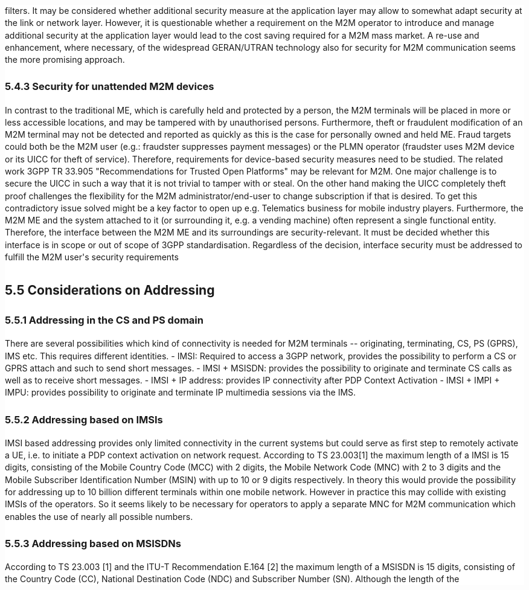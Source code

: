 filters.
It may be considered whether additional security measure at the application
layer may allow to somewhat adapt security at the link or network layer.
However, it is questionable whether a requirement on the M2M operator to
introduce and manage additional security at the application layer would lead
to the cost saving required for a M2M mass market. A re-use and enhancement,
where necessary, of the widespread GERAN/UTRAN technology also for security
for M2M communication seems the more promising approach.
### 5.4.3 Security for unattended M2M devices
In contrast to the traditional ME, which is carefully held and protected by a
person, the M2M terminals will be placed in more or less accessible locations,
and may be tampered with by unauthorised persons. Furthermore, theft or
fraudulent modification of an M2M terminal may not be detected and reported as
quickly as this is the case for personally owned and held ME. Fraud targets
could both be the M2M user (e.g.: fraudster suppresses payment messages) or
the PLMN operator (fraudster uses M2M device or its UICC for theft of
service). Therefore, requirements for device-based security measures need to
be studied. The related work 3GPP TR 33.905 \"Recommendations for Trusted Open
Platforms\" may be relevant for M2M.
One major challenge is to secure the UICC in such a way that it is not trivial
to tamper with or steal. On the other hand making the UICC completely theft
proof challenges the flexibility for the M2M administrator/end-user to change
subscription if that is desired. To get this contradictory issue solved might
be a key factor to open up e.g. Telematics business for mobile industry
players.
Furthermore, the M2M ME and the system attached to it (or surrounding it, e.g.
a vending machine) often represent a single functional entity. Therefore, the
interface between the M2M ME and its surroundings are security-relevant. It
must be decided whether this interface is in scope or out of scope of 3GPP
standardisation. Regardless of the decision, interface security must be
addressed to fulfill the M2M user\'s security requirements
## 5.5 Considerations on Addressing
### 5.5.1 Addressing in the CS and PS domain
There are several possibilities which kind of connectivity is needed for M2M
terminals -- originating, terminating, CS, PS (GPRS), IMS etc. This requires
different identities.
\- IMSI: Required to access a 3GPP network, provides the possibility to
perform a CS or GPRS attach and such to send short messages.
\- IMSI + MSISDN: provides the possibility to originate and terminate CS calls
as well as to receive short messages.
\- IMSI + IP address: provides IP connectivity after PDP Context Activation
\- IMSI + IMPI + IMPU: provides possibility to originate and terminate IP
multimedia sessions via the IMS.
### 5.5.2 Addressing based on IMSIs
IMSI based addressing provides only limited connectivity in the current
systems but could serve as first step to remotely activate a UE, i.e. to
initiate a PDP context activation on network request.
According to TS 23.003[1] the maximum length of a IMSI is 15 digits,
consisting of the Mobile Country Code (MCC) with 2 digits, the Mobile Network
Code (MNC) with 2 to 3 digits and the Mobile Subscriber Identification Number
(MSIN) with up to 10 or 9 digits respectively. In theory this would provide
the possibility for addressing up to 10 billion different terminals within one
mobile network.
However in practice this may collide with existing IMSIs of the operators. So
it seems likely to be necessary for operators to apply a separate MNC for M2M
communication which enables the use of nearly all possible numbers.
### 5.5.3 Addressing based on MSISDNs
According to TS 23.003 [1] and the ITU-T Recommendation E.164 [2] the maximum
length of a MSISDN is 15 digits, consisting of the Country Code (CC), National
Destination Code (NDC) and Subscriber Number (SN). Although the length of the